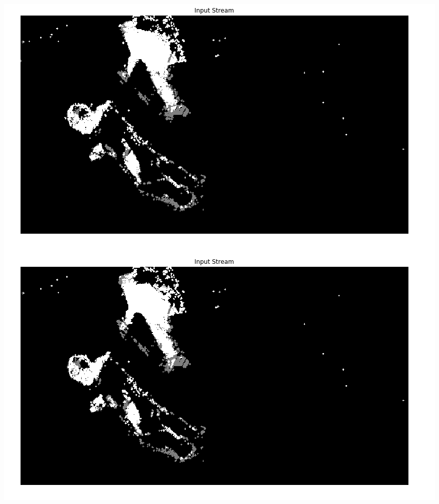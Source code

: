 

![png](https://raw.githubusercontent.com/karenyyy/data_science/master/opencv/images/car_plate/output_11_520.png)



![png](https://raw.githubusercontent.com/karenyyy/data_science/master/opencv/images/car_plate/output_11_521.png)
